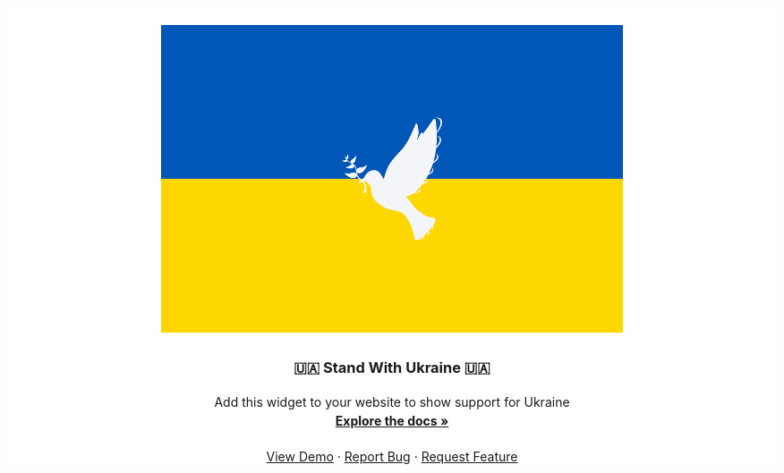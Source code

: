 <div id="top"></div>











<br />
<div align="center">
  <a href="https://www.standwithukraine.dev">
    <img src="src/dove.png" class="this" alt="Stand With Ukraine" style="width: 60%;">
  </a>
  

  <h3 align="center">🇺🇦 Stand With Ukraine 🇺🇦</h3>

  <p align="center">
    Add this widget to your website to show support for Ukraine
    <br />
    <a href="#getting-started"><strong>Explore the docs »</strong></a>
    <br />
    <br />
    <a href="https://www.standwithukraine.dev">View Demo</a>
    ·
    <a href="https://github.com/vladyslavnUA/stand-with-ukraine/issues/new">Report Bug</a>
    ·
    <a href="https://github.com/vladyslavnUA/stand-with-ukraine/issues/new">Request Feature</a>
  </p>
</div>
